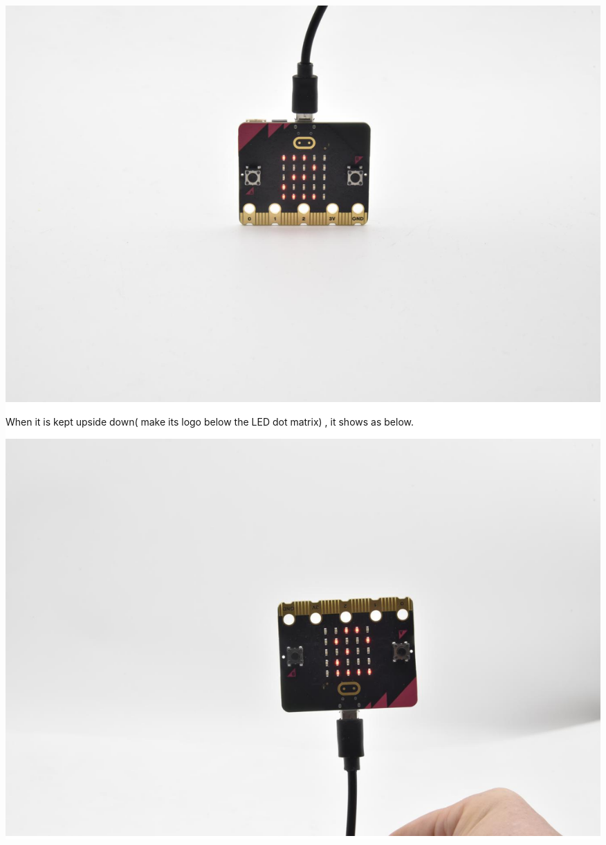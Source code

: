 ![](media/1600323e3e61e331c248cbeda5ccdcfc.jpeg)

When it is kept upside down( make its logo below the LED dot matrix) , it shows as below.

![](media/3be80acf957e53117f695801ce19c449.jpeg)

